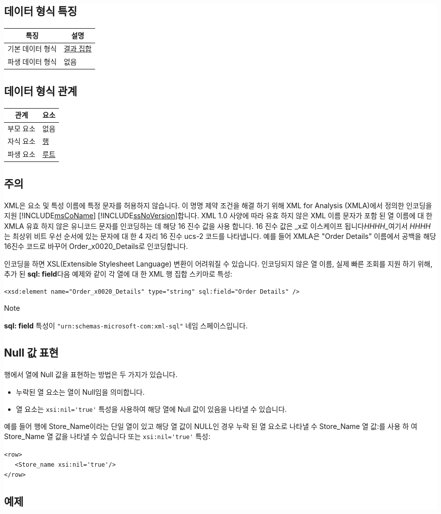 ## <a name="data-type-characteristics"></a>데이터 형식 특징  
  
|특징|설명|  
|--------------------|-----------------|  
|기본 데이터 형식|[결과 집합](../../../analysis-services/xmla/xml-data-types/resultset-data-type-xmla.md)|  
|파생 데이터 형식|없음|  
  
## <a name="data-type-relationships"></a>데이터 형식 관계  
  
|관계|요소|  
|------------------|-------------|  
|부모 요소|없음|  
|자식 요소|[행](../../../analysis-services/xmla/xml-elements-properties/row-element-xmla.md)|  
|파생 요소|[루트](../../../analysis-services/xmla/xml-elements-properties/root-element-xmla.md)|  
  
## <a name="remarks"></a>주의  
 XML은 요소 및 특성 이름에 특정 문자를 허용하지 않습니다. 이 명명 제약 조건을 해결 하기 위해 XML for Analysis (XMLA)에서 정의한 인코딩을 지원 [!INCLUDE[msCoName](../../../includes/msconame-md.md)] [!INCLUDE[ssNoVersion](../../../includes/ssnoversion-md.md)]합니다. XML 1.0 사양에 따라 유효 하지 않은 XML 이름 문자가 포함 된 열 이름에 대 한 XMLA 유효 하지 않은 유니코드 문자를 인코딩하는 데 해당 16 진수 값을 사용 합니다. 16 진수 값은 _x로 이스케이프 됩니다*HHHH*\_여기서 *HHHH* 는 최상위 비트 우선 순서에 있는 문자에 대 한 4 자리 16 진수 ucs-2 코드를 나타냅니다. 예를 들어 XMLA은 "Order Details" 이름에서 공백을 해당 16진수 코드로 바꾸어 Order_x0020_Details로 인코딩합니다.  
  
 인코딩을 하면 XSL(Extensible Stylesheet Language) 변환이 어려워질 수 있습니다. 인코딩되지 않은 열 이름, 실제 빠른 조회를 지원 하기 위해, 추가 된 **sql: field**다음 예제와 같이 각 열에 대 한 XML 행 집합 스키마로 특성:  
  
```  
<xsd:element name="Order_x0020_Details" type="string" sql:field="Order Details" />  
```  
  
> [!NOTE]  
>  **sql: field** 특성이 `"urn:schemas-microsoft-com:xml-sql"` 네임 스페이스입니다.  
  
## <a name="expressing-a-null-value"></a>Null 값 표현  
 행에서 열에 Null 값을 표현하는 방법은 두 가지가 있습니다.  
  
-   누락된 열 요소는 열이 Null임을 의미합니다.  
  
-   열 요소는 `xsi:nil='true'` 특성을 사용하여 해당 열에 Null 값이 있음을 나타낼 수 있습니다.  
  
 예를 들어 행에 Store_Name이라는 단일 열이 있고 해당 열 값이 NULL인 경우 누락 된 열 요소로 나타낼 수 Store_Name 열 값:를 사용 하 여 Store_Name 열 값을 나타낼 수 있습니다 또는 `xsi:nil='true'` 특성:  
  
```  
<row>  
   <Store_name xsi:nil='true'/>  
</row>  
```  
  
## <a name="example"></a>예제  
  